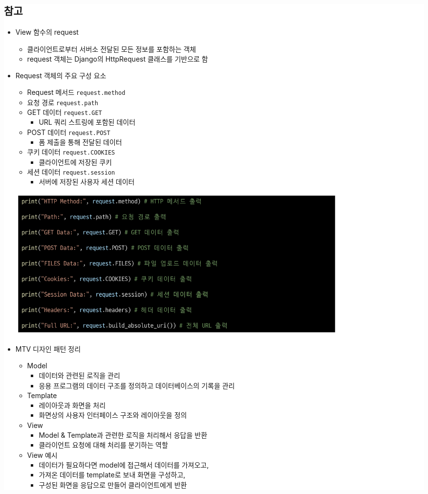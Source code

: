 
## 참고
- View 함수의 request
    - 클라이언트로부터 서버소 전달된 모든 정보를 포함하는 객체
    - request 객체는 Django의 HttpRequest 클래스를 기반으로 함

- Request 객체의 주요 구성 요소
    - Request 메서드 `request.method`
    - 요청 경로 `request.path`
    - GET 데이터 `request.GET`
        - URL 쿼리 스트링에 포함된 데이터
    - POST 데이터 `request.POST`
        - 폼 제출을 통해 전달된 데이터
    - 쿠키 데이터 `request.COOKIES`
        - 클라이언트에 저장된 쿠키
    - 세션 데이터 `request.session`
        - 서버에 저장된 사용자 세션 데이터
    
    ![request](request함수.png)

- MTV 디자인 패턴 정리
    - Model
        - 데이터와 관련된 로직을 관리
        - 응용 프로그램의 데이터 구조를 정의하고 데이터베이스의 기록을 관리
    - Template
        - 레이아웃과 화면을 처리
        - 화면상의 사용자 인터페이스 구조와 레이아웃을 정의
    - View
        - Model & Template과 관련한 로직을 처리해서 응답을 반환
        - 클라이언트 요청에 대해 처리를 분기하는 역할
    - View 예시
        - 데이터가 필요하다면 model에 접근해서 데이터를 가져오고,
        - 가져온 데이터를 template로 보내 화면을 구성하고,
        - 구성된 화면을 응답으로 만들어 클라이언트에게 반환
    